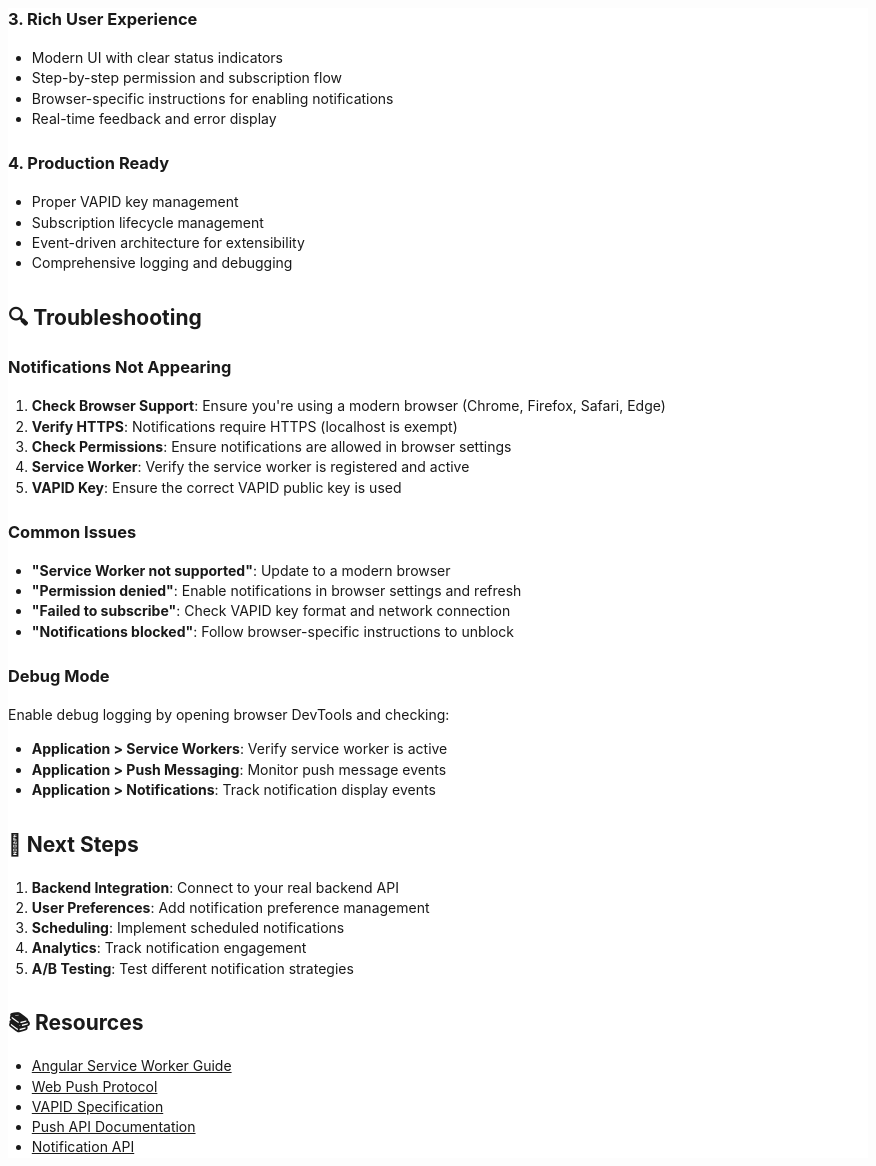 ### 3. **Rich User Experience**
- Modern UI with clear status indicators
- Step-by-step permission and subscription flow
- Browser-specific instructions for enabling notifications
- Real-time feedback and error display

### 4. **Production Ready**
- Proper VAPID key management
- Subscription lifecycle management
- Event-driven architecture for extensibility
- Comprehensive logging and debugging

## 🔍 Troubleshooting

### Notifications Not Appearing

1. **Check Browser Support**: Ensure you're using a modern browser (Chrome, Firefox, Safari, Edge)
2. **Verify HTTPS**: Notifications require HTTPS (localhost is exempt)
3. **Check Permissions**: Ensure notifications are allowed in browser settings
4. **Service Worker**: Verify the service worker is registered and active
5. **VAPID Key**: Ensure the correct VAPID public key is used

### Common Issues

- **"Service Worker not supported"**: Update to a modern browser
- **"Permission denied"**: Enable notifications in browser settings and refresh
- **"Failed to subscribe"**: Check VAPID key format and network connection
- **"Notifications blocked"**: Follow browser-specific instructions to unblock

### Debug Mode

Enable debug logging by opening browser DevTools and checking:
- **Application > Service Workers**: Verify service worker is active
- **Application > Push Messaging**: Monitor push message events
- **Application > Notifications**: Track notification display events

## 🚀 Next Steps

1. **Backend Integration**: Connect to your real backend API
2. **User Preferences**: Add notification preference management
3. **Scheduling**: Implement scheduled notifications
4. **Analytics**: Track notification engagement
5. **A/B Testing**: Test different notification strategies

## 📚 Resources

- [Angular Service Worker Guide](https://angular.dev/ecosystem/service-workers)
- [Web Push Protocol](https://tools.ietf.org/html/rfc8030)
- [VAPID Specification](https://tools.ietf.org/html/rfc8292)
- [Push API Documentation](https://developer.mozilla.org/en-US/docs/Web/API/Push_API)
- [Notification API](https://developer.mozilla.org/en-US/docs/Web/API/Notifications_API)
